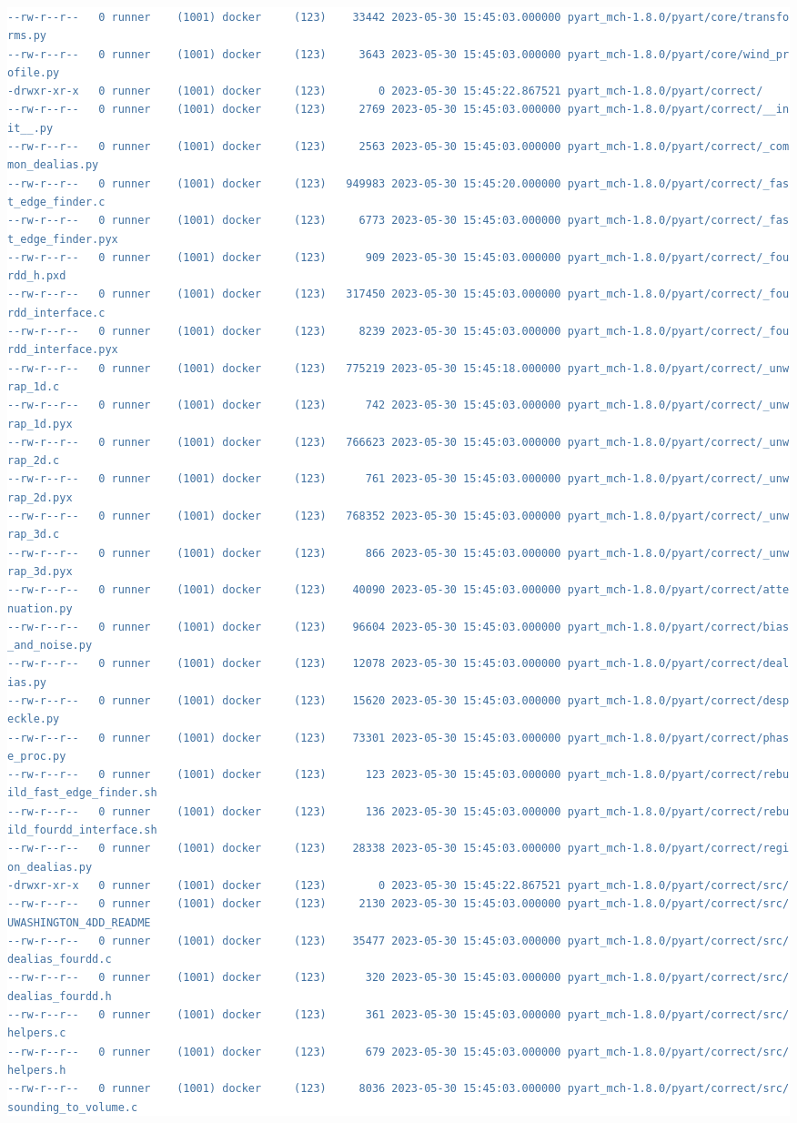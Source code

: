 ```diff
--rw-r--r--   0 runner    (1001) docker     (123)    33442 2023-05-30 15:45:03.000000 pyart_mch-1.8.0/pyart/core/transforms.py
--rw-r--r--   0 runner    (1001) docker     (123)     3643 2023-05-30 15:45:03.000000 pyart_mch-1.8.0/pyart/core/wind_profile.py
-drwxr-xr-x   0 runner    (1001) docker     (123)        0 2023-05-30 15:45:22.867521 pyart_mch-1.8.0/pyart/correct/
--rw-r--r--   0 runner    (1001) docker     (123)     2769 2023-05-30 15:45:03.000000 pyart_mch-1.8.0/pyart/correct/__init__.py
--rw-r--r--   0 runner    (1001) docker     (123)     2563 2023-05-30 15:45:03.000000 pyart_mch-1.8.0/pyart/correct/_common_dealias.py
--rw-r--r--   0 runner    (1001) docker     (123)   949983 2023-05-30 15:45:20.000000 pyart_mch-1.8.0/pyart/correct/_fast_edge_finder.c
--rw-r--r--   0 runner    (1001) docker     (123)     6773 2023-05-30 15:45:03.000000 pyart_mch-1.8.0/pyart/correct/_fast_edge_finder.pyx
--rw-r--r--   0 runner    (1001) docker     (123)      909 2023-05-30 15:45:03.000000 pyart_mch-1.8.0/pyart/correct/_fourdd_h.pxd
--rw-r--r--   0 runner    (1001) docker     (123)   317450 2023-05-30 15:45:03.000000 pyart_mch-1.8.0/pyart/correct/_fourdd_interface.c
--rw-r--r--   0 runner    (1001) docker     (123)     8239 2023-05-30 15:45:03.000000 pyart_mch-1.8.0/pyart/correct/_fourdd_interface.pyx
--rw-r--r--   0 runner    (1001) docker     (123)   775219 2023-05-30 15:45:18.000000 pyart_mch-1.8.0/pyart/correct/_unwrap_1d.c
--rw-r--r--   0 runner    (1001) docker     (123)      742 2023-05-30 15:45:03.000000 pyart_mch-1.8.0/pyart/correct/_unwrap_1d.pyx
--rw-r--r--   0 runner    (1001) docker     (123)   766623 2023-05-30 15:45:03.000000 pyart_mch-1.8.0/pyart/correct/_unwrap_2d.c
--rw-r--r--   0 runner    (1001) docker     (123)      761 2023-05-30 15:45:03.000000 pyart_mch-1.8.0/pyart/correct/_unwrap_2d.pyx
--rw-r--r--   0 runner    (1001) docker     (123)   768352 2023-05-30 15:45:03.000000 pyart_mch-1.8.0/pyart/correct/_unwrap_3d.c
--rw-r--r--   0 runner    (1001) docker     (123)      866 2023-05-30 15:45:03.000000 pyart_mch-1.8.0/pyart/correct/_unwrap_3d.pyx
--rw-r--r--   0 runner    (1001) docker     (123)    40090 2023-05-30 15:45:03.000000 pyart_mch-1.8.0/pyart/correct/attenuation.py
--rw-r--r--   0 runner    (1001) docker     (123)    96604 2023-05-30 15:45:03.000000 pyart_mch-1.8.0/pyart/correct/bias_and_noise.py
--rw-r--r--   0 runner    (1001) docker     (123)    12078 2023-05-30 15:45:03.000000 pyart_mch-1.8.0/pyart/correct/dealias.py
--rw-r--r--   0 runner    (1001) docker     (123)    15620 2023-05-30 15:45:03.000000 pyart_mch-1.8.0/pyart/correct/despeckle.py
--rw-r--r--   0 runner    (1001) docker     (123)    73301 2023-05-30 15:45:03.000000 pyart_mch-1.8.0/pyart/correct/phase_proc.py
--rw-r--r--   0 runner    (1001) docker     (123)      123 2023-05-30 15:45:03.000000 pyart_mch-1.8.0/pyart/correct/rebuild_fast_edge_finder.sh
--rw-r--r--   0 runner    (1001) docker     (123)      136 2023-05-30 15:45:03.000000 pyart_mch-1.8.0/pyart/correct/rebuild_fourdd_interface.sh
--rw-r--r--   0 runner    (1001) docker     (123)    28338 2023-05-30 15:45:03.000000 pyart_mch-1.8.0/pyart/correct/region_dealias.py
-drwxr-xr-x   0 runner    (1001) docker     (123)        0 2023-05-30 15:45:22.867521 pyart_mch-1.8.0/pyart/correct/src/
--rw-r--r--   0 runner    (1001) docker     (123)     2130 2023-05-30 15:45:03.000000 pyart_mch-1.8.0/pyart/correct/src/UWASHINGTON_4DD_README
--rw-r--r--   0 runner    (1001) docker     (123)    35477 2023-05-30 15:45:03.000000 pyart_mch-1.8.0/pyart/correct/src/dealias_fourdd.c
--rw-r--r--   0 runner    (1001) docker     (123)      320 2023-05-30 15:45:03.000000 pyart_mch-1.8.0/pyart/correct/src/dealias_fourdd.h
--rw-r--r--   0 runner    (1001) docker     (123)      361 2023-05-30 15:45:03.000000 pyart_mch-1.8.0/pyart/correct/src/helpers.c
--rw-r--r--   0 runner    (1001) docker     (123)      679 2023-05-30 15:45:03.000000 pyart_mch-1.8.0/pyart/correct/src/helpers.h
--rw-r--r--   0 runner    (1001) docker     (123)     8036 2023-05-30 15:45:03.000000 pyart_mch-1.8.0/pyart/correct/src/sounding_to_volume.c
```